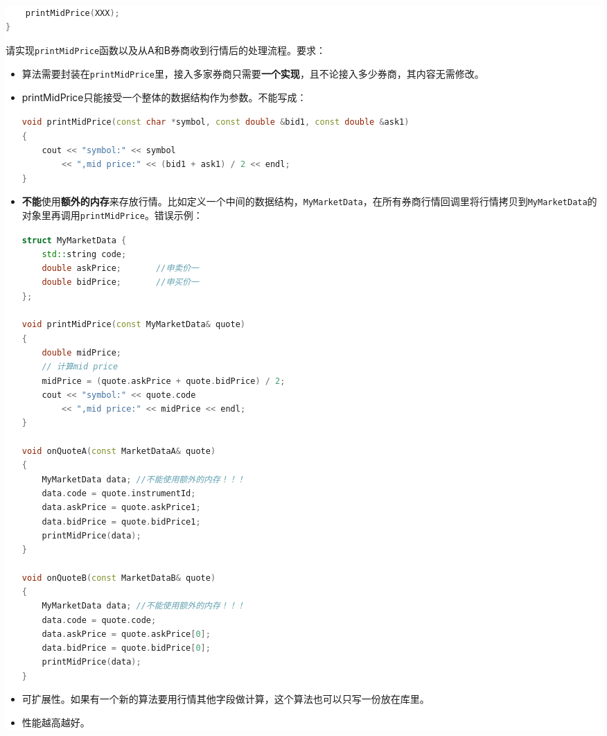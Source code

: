 ```c++
    printMidPrice(XXX);
}
```

请实现`printMidPrice`函数以及从A和B券商收到行情后的处理流程。要求：

- 算法需要封装在`printMidPrice`里，接入多家券商只需要**一个实现**，且不论接入多少券商，其内容无需修改。
- printMidPrice只能接受一个整体的数据结构作为参数。不能写成：
    ```c++
    void printMidPrice(const char *symbol, const double &bid1, const double &ask1)
    {
        cout << "symbol:" << symbol
            << ",mid price:" << (bid1 + ask1) / 2 << endl;
    }
    ```

- **不能**使用**额外的内存**来存放行情。比如定义一个中间的数据结构，`MyMarketData`，在所有券商行情回调里将行情拷贝到`MyMarketData`的对象里再调用`printMidPrice`。错误示例：

    ```c++
    struct MyMarketData {
        std::string code;
        double askPrice;       //申卖价一
        double bidPrice;       //申买价一
    };
    
    void printMidPrice(const MyMarketData& quote)
    {
        double midPrice;
        // 计算mid price
        midPrice = (quote.askPrice + quote.bidPrice) / 2;
        cout << "symbol:" << quote.code
            << ",mid price:" << midPrice << endl;
    }
    
    void onQuoteA(const MarketDataA& quote)
    {
        MyMarketData data; //不能使用额外的内存！！！
        data.code = quote.instrumentId;
        data.askPrice = quote.askPrice1;
        data.bidPrice = quote.bidPrice1;
        printMidPrice(data);
    }
    
    void onQuoteB(const MarketDataB& quote)
    {
        MyMarketData data; //不能使用额外的内存！！！
        data.code = quote.code;
        data.askPrice = quote.askPrice[0];
        data.bidPrice = quote.bidPrice[0];
        printMidPrice(data);
    }
    ```
- 可扩展性。如果有一个新的算法要用行情其他字段做计算，这个算法也可以只写一份放在库里。
- 性能越高越好。
